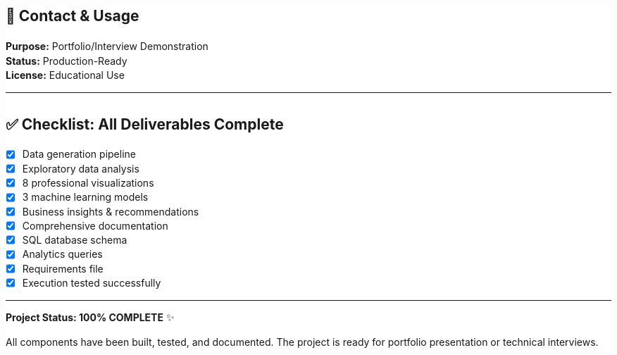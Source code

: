 
## 📧 Contact & Usage

**Purpose:** Portfolio/Interview Demonstration  
**Status:** Production-Ready  
**License:** Educational Use

---

## ✅ Checklist: All Deliverables Complete

- [x] Data generation pipeline
- [x] Exploratory data analysis
- [x] 8 professional visualizations
- [x] 3 machine learning models
- [x] Business insights & recommendations
- [x] Comprehensive documentation
- [x] SQL database schema
- [x] Analytics queries
- [x] Requirements file
- [x] Execution tested successfully

---

**Project Status: 100% COMPLETE** ✨

All components have been built, tested, and documented. The project is ready for portfolio presentation or technical interviews.
